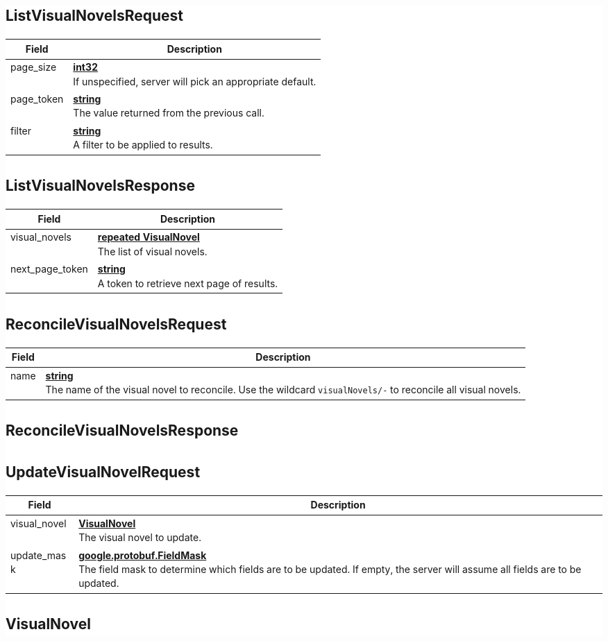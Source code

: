## <span id="animeshon.multimedia.v1alpha1.ListVisualNovelsRequest">ListVisualNovelsRequest</span>



| Field | Description |
| --- | --- |
| page_size | **[ int32](#int32)**<br/>If unspecified, server will pick an appropriate default. |
| page_token | **[ string](#string)**<br/>The value returned from the previous call. |
| filter | **[ string](#string)**<br/>A filter to be applied to results. |

## <span id="animeshon.multimedia.v1alpha1.ListVisualNovelsResponse">ListVisualNovelsResponse</span>



| Field | Description |
| --- | --- |
| visual_novels | **[repeated VisualNovel](#VisualNovel)**<br/>The list of visual novels. |
| next_page_token | **[ string](#string)**<br/>A token to retrieve next page of results. |

## <span id="animeshon.multimedia.v1alpha1.ReconcileVisualNovelsRequest">ReconcileVisualNovelsRequest</span>



| Field | Description |
| --- | --- |
| name | **[ string](#string)**<br/>The name of the visual novel to reconcile. Use the wildcard `visualNovels/-` to reconcile all visual novels. |

## <span id="animeshon.multimedia.v1alpha1.ReconcileVisualNovelsResponse">ReconcileVisualNovelsResponse</span>




## <span id="animeshon.multimedia.v1alpha1.UpdateVisualNovelRequest">UpdateVisualNovelRequest</span>



| Field | Description |
| --- | --- |
| visual_novel | **[ VisualNovel](#VisualNovel)**<br/>The visual novel to update. |
| update_mask | **[ google.protobuf.FieldMask](#google.protobuf.FieldMask)**<br/>The field mask to determine which fields are to be updated. If empty, the server will assume all fields are to be updated. |

## <span id="animeshon.multimedia.v1alpha1.VisualNovel">VisualNovel</span>
